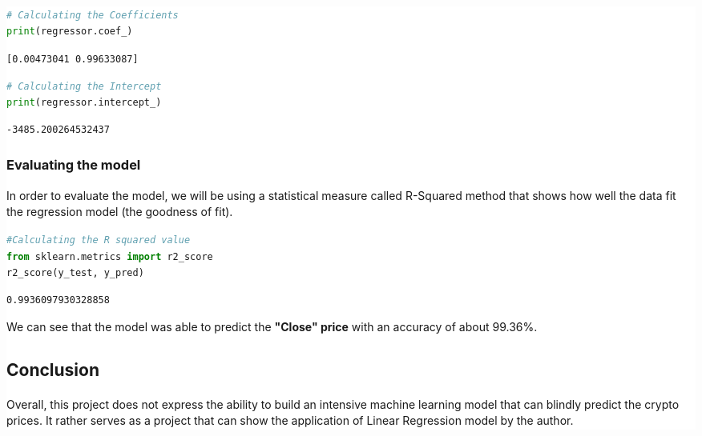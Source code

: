 


```python
# Calculating the Coefficients
print(regressor.coef_)
```

    [0.00473041 0.99633087]
    


```python
# Calculating the Intercept
print(regressor.intercept_)
```

    -3485.200264532437
    

### Evaluating the model

In order to evaluate the model, we will be using a statistical measure called R-Squared method that shows how well the data fit the regression model (the goodness of fit).


```python
#Calculating the R squared value
from sklearn.metrics import r2_score
r2_score(y_test, y_pred)
```




    0.9936097930328858



We can see that the model was able to predict the **"Close" price** with an accuracy of about 99.36%.

## Conclusion

Overall, this project does not express the ability to build an intensive machine learning model that can blindly predict the crypto prices. It rather serves as a project that can show the application of Linear Regression model by the author.

